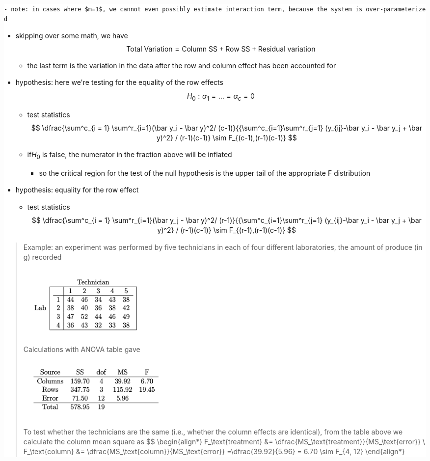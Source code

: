     - note: in cases where $m=1$, we cannot even possibly estimate interaction term, because the system is over-parameterized

  - skipping over some math, we have 
    $$
    \text{Total Variation} = \text{Column SS} + \text{Row SS} + \text{Residual variation}
    $$

    - the last term is the variation in the data after the row and column effect has been accounted for 

  - hypothesis: here we're testing for the equality of the row effects
    $$
    H_0: \alpha_1 = \ldots = \alpha_c = 0
    $$

    - test statistics
      $$
      \dfrac{\sum^c_{i = 1} \sum^r_{i=1}(\bar y_i - \bar y)^2/ (c-1)}{{\sum^c_{i=1}\sum^r_{j=1} (y_{ij}-\bar y_i - \bar y_j + \bar y)^2} / (r-1)(c-1)} \sim F_{(c-1),(r-1)(c-1)}
      $$

    - if$H_0$​ is false, the numerator in the fraction above will be inflated

      - so the critical region for the test of the null hypothesis is the upper tail of the appropriate F distribution

  - hypothesis: equality for the row effect

    - test statistics
      $$
      \dfrac{\sum^c_{i = 1} \sum^r_{i=1}(\bar y_j - \bar y)^2/ (r-1)}{{\sum^c_{i=1}\sum^r_{j=1} (y_{ij}-\bar y_i - \bar y_j + \bar y)^2} / (r-1)(c-1)} \sim F_{(r-1),(r-1)(c-1)}
      $$

  > Example: an experiment was performed by five technicians in each of four different laboratories, the amount of produce (in g) recorded 
  >
  > <img src="pictures/image-20240225233540856.png" alt="image-20240225233540856" style="zoom:80%;" /> 
  >
  > Calculations with ANOVA table gave
  >
  > <img src="pictures/image-20240225233557554.png" alt="image-20240225233557554" style="zoom:80%;" /> 
  >
  > To test whether the technicians are the same (i.e., whether the column effects are identical), from the table above we calculate the column mean square as 
  > $$
  > \begin{align*}
  > F_\text{treatment} &= \dfrac{MS_\text{treatment}}{MS_\text{error}} \\
  > F_\text{column} &= \dfrac{MS_\text{column}}{MS_\text{error}} =\dfrac{39.92}{5.96} = 6.70 \sim F_{4, 12}
  > \end{align*}